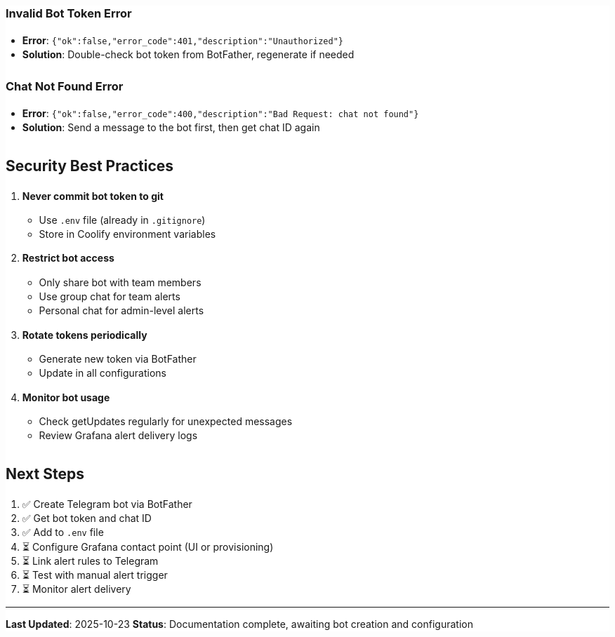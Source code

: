 ### Invalid Bot Token Error

- **Error**: `{"ok":false,"error_code":401,"description":"Unauthorized"}`
- **Solution**: Double-check bot token from BotFather, regenerate if needed

### Chat Not Found Error

- **Error**: `{"ok":false,"error_code":400,"description":"Bad Request: chat not found"}`
- **Solution**: Send a message to the bot first, then get chat ID again

## Security Best Practices

1. **Never commit bot token to git**
   - Use `.env` file (already in `.gitignore`)
   - Store in Coolify environment variables

2. **Restrict bot access**
   - Only share bot with team members
   - Use group chat for team alerts
   - Personal chat for admin-level alerts

3. **Rotate tokens periodically**
   - Generate new token via BotFather
   - Update in all configurations

4. **Monitor bot usage**
   - Check getUpdates regularly for unexpected messages
   - Review Grafana alert delivery logs

## Next Steps

1. ✅ Create Telegram bot via BotFather
2. ✅ Get bot token and chat ID
3. ✅ Add to `.env` file
4. ⏳ Configure Grafana contact point (UI or provisioning)
5. ⏳ Link alert rules to Telegram
6. ⏳ Test with manual alert trigger
7. ⏳ Monitor alert delivery

---

**Last Updated**: 2025-10-23
**Status**: Documentation complete, awaiting bot creation and configuration
